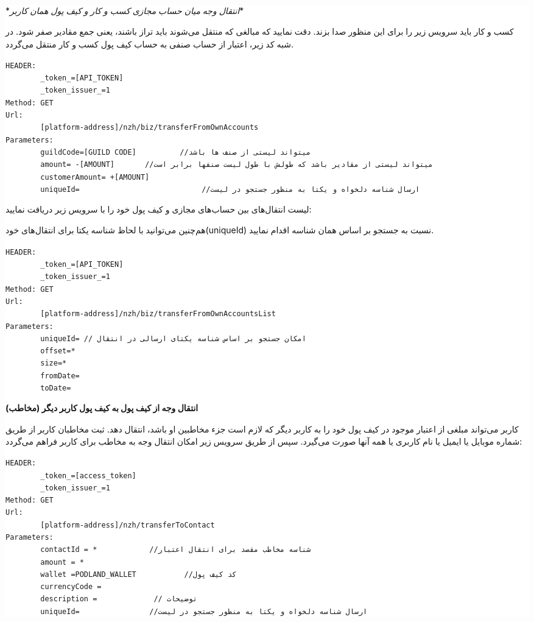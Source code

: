 \**انتقال وجه میان حساب مجازی کسب و کار و کیف پول همان کاربر**

کسب و کار باید سرویس زیر را برای این منظور صدا بزند. دقت نمایید که مبالغی که منتقل می‌شوند باید تراز باشند، یعنی جمع مقادیر صفر شود. در شبه کد زیر، اعتبار از حساب صنفی به حساب کیف پول کسب و کار منتقل می‌گردد.

```
HEADER:
        _token_=[API_TOKEN]
        _token_issuer_=1
Method: GET
Url:
        [platform-address]/nzh/biz/transferFromOwnAccounts
Parameters:
        guildCode=[GUILD CODE]	        //میتواند لیستی از صنف ها باشد
        amount= -[AMOUNT]		//میتواند لیستی از مقادیر باشد که طولش با طول لیست صنفها برابر است
        customerAmount= +[AMOUNT]
        uniqueId=                            //ارسال شناسه دلخواه و یکتا به منظور جستجو در لیست 

```



لیست انتقال‌های بین حساب‌های مجازی و کیف پول خود را با سرویس زیر دریافت نمایید:

هم‌چنین می‌توانید با لحاظ شناسه یکتا برای انتقال‌های خود(uniqueId) نسبت به جستجو بر اساس همان شناسه اقدام نمایید.

```
HEADER:
        _token_=[API_TOKEN]
        _token_issuer_=1
Method: GET
Url:
        [platform-address]/nzh/biz/transferFromOwnAccountsList
Parameters:
        uniqueId= // امکان جستجو بر اساس شناسه یکتای ارسالی در انتقال
        offset=*
        size=*
        fromDate=
        toDate=

```



**انتقال وجه از کیف پول به کیف پول کاربر دیگر (مخاطب)**

کاربر می‌تواند مبلغی از اعتبار موجود در کیف پول خود را به کاربر دیگر که لازم است جزء مخاطبین او باشد، انتقال دهد. ثبت مخاطبان کاربر از طریق شماره موبایل یا ایمیل یا نام کاربری یا همه آنها صورت می‌گیرد. سپس از طریق سرویس زیر امکان انتقال وجه به مخاطب برای کاربر فراهم می‌گردد:

```
HEADER:
        _token_=[access_token]
        _token_issuer_=1
Method: GET
Url:
        [platform-address]/nzh/transferToContact
Parameters:
        contactId = *            //شناسه مخاطب مقصد برای انتقال اعتبار
        amount = *
        wallet =PODLAND_WALLET           //کد کیف پول
        currencyCode =
        description =             // توضیحات
        uniqueId=                //ارسال شناسه دلخواه و یکتا به منظور جستجو در لیست

```
